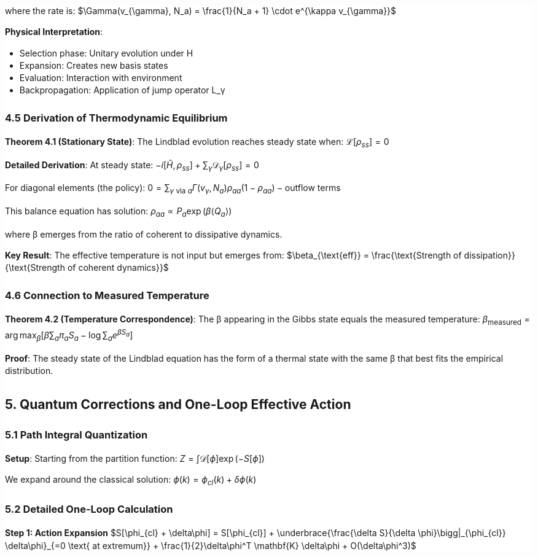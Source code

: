 where the rate is:
$\Gamma(v_{\gamma}, N_a) = \frac{1}{N_a + 1} \cdot e^{\kappa v_{\gamma}}$

**Physical Interpretation**:
- Selection phase: Unitary evolution under H
- Expansion: Creates new basis states
- Evaluation: Interaction with environment
- Backpropagation: Application of jump operator L_γ

### 4.5 Derivation of Thermodynamic Equilibrium

**Theorem 4.1 (Stationary State)**: The Lindblad evolution reaches steady state when:
$\mathcal{L}[\rho_{ss}] = 0$

**Detailed Derivation**:
At steady state:
$-i[\hat{H}, \rho_{ss}] + \sum_{\gamma} \mathcal{D}_{\gamma}[\rho_{ss}] = 0$

For diagonal elements (the policy):
$0 = \sum_{\gamma \text{ via } a} \Gamma(v_{\gamma}, N_a) \rho_{aa}(1-\rho_{aa}) - \text{outflow terms}$

This balance equation has solution:
$\rho_{aa} \propto P_a \exp(\beta \langle Q_a \rangle)$

where β emerges from the ratio of coherent to dissipative dynamics.

**Key Result**: The effective temperature is not input but emerges from:
$\beta_{\text{eff}} = \frac{\text{Strength of dissipation}}{\text{Strength of coherent dynamics}}$

### 4.6 Connection to Measured Temperature

**Theorem 4.2 (Temperature Correspondence)**:
The β appearing in the Gibbs state equals the measured temperature:
$\beta_{\text{measured}} = \arg\max_{\beta} \left[\beta\sum_a \pi_a S_a - \log\sum_a e^{\beta S_a}\right]$

**Proof**: The steady state of the Lindblad equation has the form of a thermal state with the same β that best fits the empirical distribution.

## 5. Quantum Corrections and One-Loop Effective Action

### 5.1 Path Integral Quantization

**Setup**: Starting from the partition function:
$Z = \int \mathcal{D}[\phi] \exp(-S[\phi])$

We expand around the classical solution:
$\phi(k) = \phi_{cl}(k) + \delta\phi(k)$

### 5.2 Detailed One-Loop Calculation

**Step 1: Action Expansion**
$S[\phi_{cl} + \delta\phi] = S[\phi_{cl}] + \underbrace{\frac{\delta S}{\delta \phi}\bigg|_{\phi_{cl}} \delta\phi}_{=0 \text{ at extremum}} + \frac{1}{2}\delta\phi^T \mathbf{K} \delta\phi + O(\delta\phi^3)$
